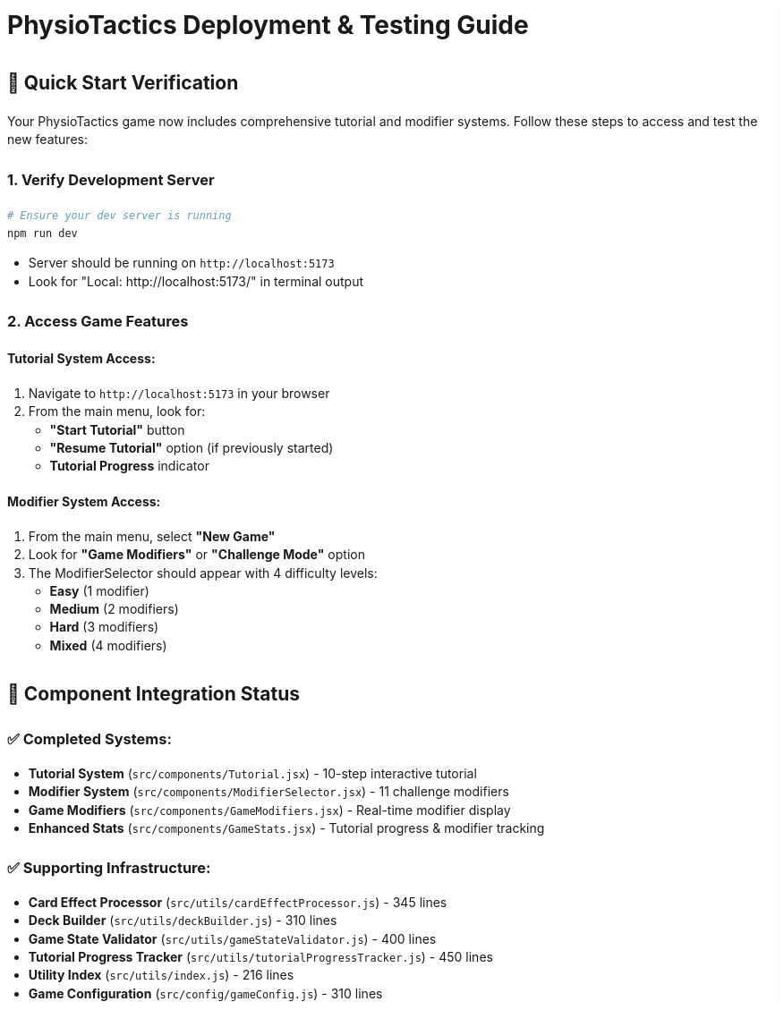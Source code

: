# PhysioTactics Deployment & Testing Guide

## 🚀 Quick Start Verification

Your PhysioTactics game now includes comprehensive tutorial and modifier systems. Follow these steps to access and test the new features:

### 1. Verify Development Server
```bash
# Ensure your dev server is running
npm run dev
```
- Server should be running on `http://localhost:5173`
- Look for "Local: http://localhost:5173/" in terminal output

### 2. Access Game Features

#### **Tutorial System Access:**
1. Navigate to `http://localhost:5173` in your browser
2. From the main menu, look for:
   - **"Start Tutorial"** button
   - **"Resume Tutorial"** option (if previously started)
   - **Tutorial Progress** indicator

#### **Modifier System Access:**
1. From the main menu, select **"New Game"**
2. Look for **"Game Modifiers"** or **"Challenge Mode"** option
3. The ModifierSelector should appear with 4 difficulty levels:
   - **Easy** (1 modifier)
   - **Medium** (2 modifiers)  
   - **Hard** (3 modifiers)
   - **Mixed** (4 modifiers)

## 🔧 Component Integration Status

### ✅ Completed Systems:
- **Tutorial System** (`src/components/Tutorial.jsx`) - 10-step interactive tutorial
- **Modifier System** (`src/components/ModifierSelector.jsx`) - 11 challenge modifiers
- **Game Modifiers** (`src/components/GameModifiers.jsx`) - Real-time modifier display
- **Enhanced Stats** (`src/components/GameStats.jsx`) - Tutorial progress & modifier tracking

### ✅ Supporting Infrastructure:
- **Card Effect Processor** (`src/utils/cardEffectProcessor.js`) - 345 lines
- **Deck Builder** (`src/utils/deckBuilder.js`) - 310 lines  
- **Game State Validator** (`src/utils/gameStateValidator.js`) - 400 lines
- **Tutorial Progress Tracker** (`src/utils/tutorialProgressTracker.js`) - 450 lines
- **Utility Index** (`src/utils/index.js`) - 216 lines
- **Game Configuration** (`src/config/gameConfig.js`) - 310 lines
